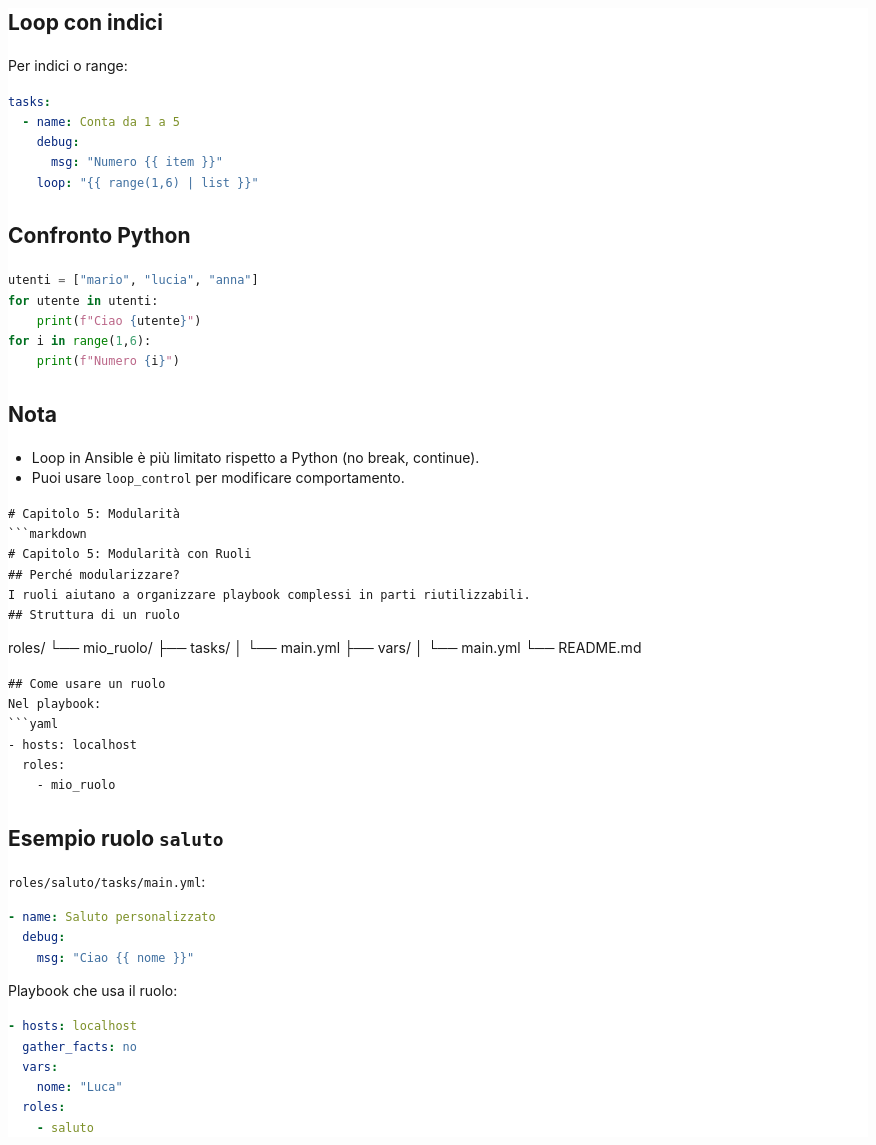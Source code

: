 ```yaml
```
## Loop con indici
Per indici o range:
```yaml
tasks:
  - name: Conta da 1 a 5
    debug:
      msg: "Numero {{ item }}"
    loop: "{{ range(1,6) | list }}"
```
## Confronto Python
```python
utenti = ["mario", "lucia", "anna"]
for utente in utenti:
    print(f"Ciao {utente}")
for i in range(1,6):
    print(f"Numero {i}")
```
## Nota
* Loop in Ansible è più limitato rispetto a Python (no break, continue).
* Puoi usare `loop_control` per modificare comportamento.
````
# Capitolo 5: Modularità
```markdown
# Capitolo 5: Modularità con Ruoli
## Perché modularizzare?
I ruoli aiutano a organizzare playbook complessi in parti riutilizzabili.
## Struttura di un ruolo
````
roles/
└── mio_ruolo/
├── tasks/
│   └── main.yml
├── vars/
│   └── main.yml
└── README.md
````
## Come usare un ruolo
Nel playbook:
```yaml
- hosts: localhost
  roles:
    - mio_ruolo
````
## Esempio ruolo `saluto`
`roles/saluto/tasks/main.yml`:
```yaml
- name: Saluto personalizzato
  debug:
    msg: "Ciao {{ nome }}"
```
Playbook che usa il ruolo:
```yaml
- hosts: localhost
  gather_facts: no
  vars:
    nome: "Luca"
  roles:
    - saluto
```